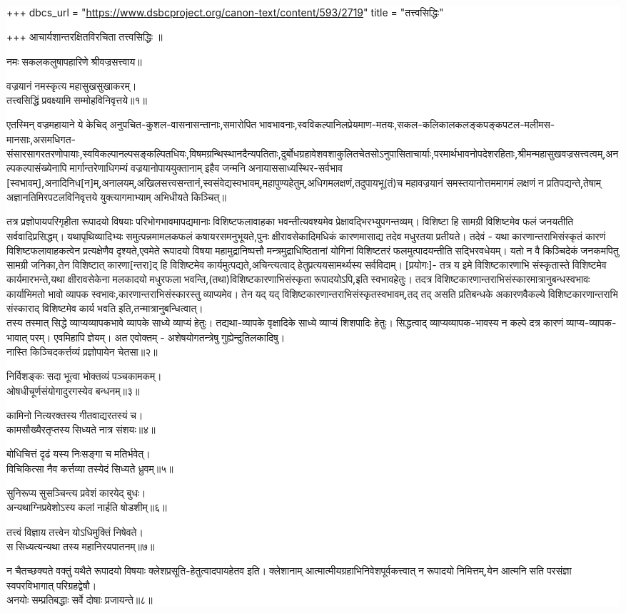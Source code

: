 +++
dbcs_url = "https://www.dsbcproject.org/canon-text/content/593/2719"
title = "तत्त्वसिद्धिः"

+++
आचार्यशान्तरक्षितविरचिता
तत्त्वसिद्धिः
॥

नमः सकलकलुषापहारिणे श्रीवज्रसत्त्वाय॥

वज्रयानं नमस्कृत्य महासुखसुखाकरम्।  
तत्त्वसिद्धिं प्रवक्ष्यामि सम्मोहविनिवृत्तये॥१॥

एतस्मिन् वज्रमहायाने ये केचिद् अनुपचित-कुशल-वासनासन्तानाः,समारोपित भावभावनाः,स्वविकल्पानिलप्रेयमाण-मतयः,सकल-कलिकालकलङ्कपङ्कपटल-मलीमस-मानसाः,असमधिगत-संसारसागरतरणोपायाः,स्वविकल्पानल्पसङ्कल्पितधियः,विषमग्रन्थिस्थानदैन्यपतिताः,दुर्बोधग्रहावेशवशाकुलितचेतसोऽनुपासिताचार्याः,परमार्थभावनोपदेशरहिताः,श्रीमन्महासुखवज्रसत्त्वत्वम्,अनल्पकल्पासंख्येनापि मार्गान्तरेणाधिगम्यं वज्रयानोपाययुक्तानाम् इहैव जन्मनि अनायाससाध्यस्थिर-सर्वभाव [स्वभावम्],अनादिनिध[न]म्,अनालयम्,अखिलसत्त्वसन्तानं,स्वसंवेद्यस्वभावम्,महापुण्यहेतुम्,अधिगमलक्षणं,तदुपायभू(तं)च महावज्रयानं समस्तयानोत्तममागमं लक्षणं न प्रतिपद्यन्ते,तेषाम् अज्ञानतिमिरपटलविनिवृत्तये युक्त्यागमाभ्याम् अभिधीयते किञ्चित्॥

तत्र प्रज्ञोपायपरिगृहीता रूपादयो विषयाः परिभोगभावमापद्यमानाः विशिष्टफलावाहका भवन्तीत्यवश्यमेव प्रेक्षावद्भिरभ्युपगन्तव्यम्। विशिष्टा हि सामग्री विशिष्टमेव फलं जनयतीति सर्ववादिप्रसिद्धम्। यथापृथिव्यादिभ्यः समुत्पन्नमामलकफलं कषायरसमनुभूयते,पुनः क्षीरावसेकादिमधिकं कारणमासाद्य तदेव मधुरतया प्रतीयते। तदेवं - यथा कारणान्तराभिसंस्कृतं कारणं विशिष्टफलावाहकत्वेन प्रत्यक्षेणैव दृश्यते,एवमेते रूपादयो विषया महामुद्रानिष्पत्तौ मन्त्रमुद्राधिष्ठितानां योगिनां विशिष्टतरं फलमुत्पादयन्तीति सद्भिरवधेयम्। यतो न वै किञ्चिदेकं जनकमपितु सामग्री जनिका,तेन विशिष्टात् कारणा[न्तरा]द् हि विशिष्टमेव कार्यमुत्पद्यते,अचिन्त्यत्वाद् हेतुप्रत्ययसामर्थ्यस्य सर्वविदाम्। [प्रयोगः]- तत्र य इमे विशिष्टकारणाभि संस्कृतास्ते विशिष्टमेव कार्यमारभन्ते,यथा क्षीरावसेकेना मलकादयो मधुरफला भवन्ति,(तथा)विशिष्टकारणाभिसंस्कृता रूपादयोऽपि,इति स्वभावहेतुः। तदत्र विशिष्टकारणान्तराभिसंस्कारमात्रानुबन्धस्वभावः कार्याभिमतो भावो व्यापक स्वभावः,कारणान्तराभिसंस्कारस्तु व्याप्यमेव। तेन यद् यद् विशिष्टकारणान्तराभिसंस्कृतस्वभावम्,तद् तद् असति प्रतिबन्धके अकारणवैकल्ये विशिष्टकारणान्तराभि संस्काराद् विशिष्टमेव कार्य भवति इति,तन्मात्रानुबन्धित्वात्।  
तस्य तस्मात् सिद्धे व्याप्यव्यापकभावे व्यापके साध्ये व्याप्यं हेतुः। तद्यथा-व्यापके वृक्षादिके साध्ये व्याप्यं शिशपादिः हेतुः। सिद्धत्वाद् व्याप्यव्यापक-भावस्य न कल्पे दत्र कारणं व्याप्य-व्यापक-भावात् परम्। एवमिहापि ज्ञेयम्। अत एवोक्तम् -
अशेषयोगतन्त्रेषु गुह्येन्दुतिलकादिषु।  
नास्ति किञ्चिदकर्त्तव्यं प्रज्ञोपायेन चेतसा॥२॥

निर्विशङ्कः सदा भूत्वा भोक्तव्यं पञ्चकामकम्।  
ओषधीचूर्णसंयोगादुरगस्येव बन्धनम्॥३॥

कामिनो नित्यरक्तस्य गीतवाद्यरतस्यं च।  
कामसौख्यैरतृप्तस्य सिध्यते नात्र संशयः॥४॥

बोधिचित्तं दृढं यस्य निःसङ्गा च मतिर्भवेत्।  
विचिकित्सा नैव कर्त्तव्या तस्येदं सिध्यते ध्रुवम्॥५॥

सुनिरूप्य सुसञ्चिन्त्य प्रवेशं कारयेद् बुधः।  
अन्यथाग्निप्रवेशोऽस्य कलां नार्हति षोडशीम्॥६॥

तत्त्वं विज्ञाय तत्त्वेन योऽधिमुक्तिं निषेवते।  
स सिध्यत्यन्यथा तस्य महानिरयपातनम्॥७॥

न चैतच्छक्यते वक्तुं यथैते रूपादयो विषयाः क्लेशप्रसूति-हेतुत्वादपायहेतव इति। क्लेशानाम् आत्मात्मीयग्रहाभिनिवेशपूर्वकत्त्वात् न रूपादयो निमित्तम्,येन
आत्मनि सति परसंज्ञा स्वपरविभागात् परिग्रहद्वेषौ।  
अनयोः सम्प्रतिबद्धाः सर्वे दोषाः प्रजायन्ते॥८॥
